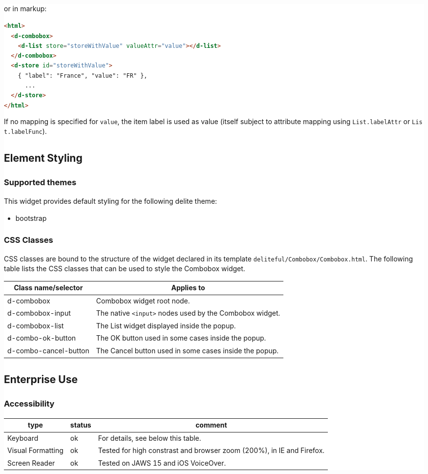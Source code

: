 or in markup:

```html
<html>
  <d-combobox>
    <d-list store="storeWithValue" valueAttr="value"></d-list>
  </d-combobox>
  <d-store id="storeWithValue">
    { "label": "France", "value": "FR" },
      ...
  </d-store>
</html>
```

If no mapping is specified for `value`, the item label is used as value (itself subject to 
attribute mapping using `List.labelAttr` or `List.labelFunc`).


<a name="styling"></a>
## Element Styling

### Supported themes

This widget provides default styling for the following delite theme:

* bootstrap

### CSS Classes

CSS classes are bound to the structure of the widget declared in its template `deliteful/Combobox/Combobox.html`.
The following table lists the CSS classes that can be used to style the Combobox widget.

|Class name/selector|Applies to|
|----------|----------|
|d-combobox|Combobox widget root node.
|d-combobox-input|The native `<input>` nodes used by the Combobox widget.
|d-combobox-list|The List widget displayed inside the popup.
|d-combo-ok-button|The OK button used in some cases inside the popup.
|d-combo-cancel-button|The Cancel button used in some cases inside the popup.


<a name="enterprise"></a>
## Enterprise Use

### Accessibility

|type|status|comment|
|----|------|-------|
|Keyboard|ok|For details, see below this table.|
|Visual Formatting|ok|Tested for high constrast and browser zoom (200%), in IE and Firefox.|
|Screen Reader|ok|Tested on JAWS 15 and iOS VoiceOver.|
